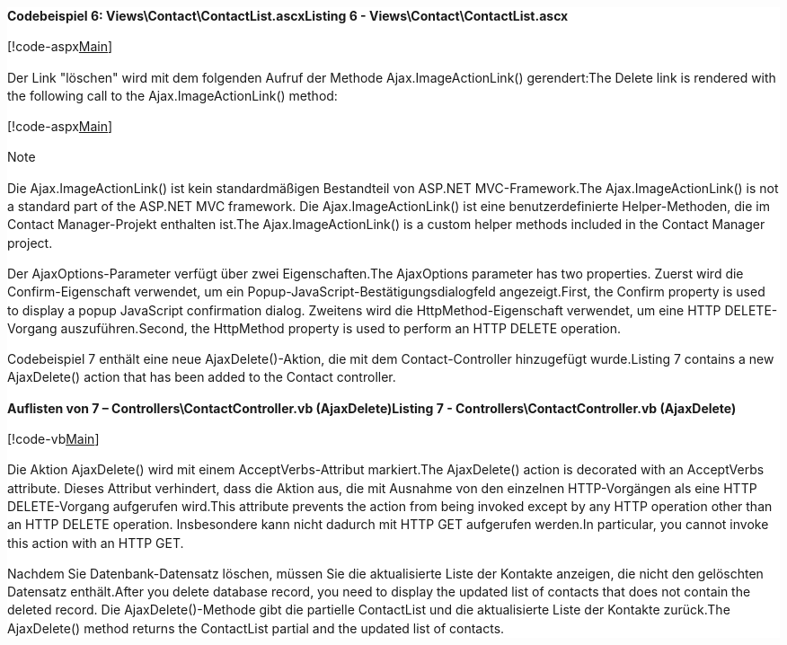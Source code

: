 <span data-ttu-id="0e5a2-275">**Codebeispiel 6: Views\Contact\ContactList.ascx**</span><span class="sxs-lookup"><span data-stu-id="0e5a2-275">**Listing 6 - Views\Contact\ContactList.ascx**</span></span>

[!code-aspx[Main](iteration-7-add-ajax-functionality-vb/samples/sample10.aspx)]

<span data-ttu-id="0e5a2-276">Der Link "löschen" wird mit dem folgenden Aufruf der Methode Ajax.ImageActionLink() gerendert:</span><span class="sxs-lookup"><span data-stu-id="0e5a2-276">The Delete link is rendered with the following call to the Ajax.ImageActionLink() method:</span></span>

[!code-aspx[Main](iteration-7-add-ajax-functionality-vb/samples/sample11.aspx)]

> [!NOTE] 
> 
> <span data-ttu-id="0e5a2-277">Die Ajax.ImageActionLink() ist kein standardmäßigen Bestandteil von ASP.NET MVC-Framework.</span><span class="sxs-lookup"><span data-stu-id="0e5a2-277">The Ajax.ImageActionLink() is not a standard part of the ASP.NET MVC framework.</span></span> <span data-ttu-id="0e5a2-278">Die Ajax.ImageActionLink() ist eine benutzerdefinierte Helper-Methoden, die im Contact Manager-Projekt enthalten ist.</span><span class="sxs-lookup"><span data-stu-id="0e5a2-278">The Ajax.ImageActionLink() is a custom helper methods included in the Contact Manager project.</span></span>

<span data-ttu-id="0e5a2-279">Der AjaxOptions-Parameter verfügt über zwei Eigenschaften.</span><span class="sxs-lookup"><span data-stu-id="0e5a2-279">The AjaxOptions parameter has two properties.</span></span> <span data-ttu-id="0e5a2-280">Zuerst wird die Confirm-Eigenschaft verwendet, um ein Popup-JavaScript-Bestätigungsdialogfeld angezeigt.</span><span class="sxs-lookup"><span data-stu-id="0e5a2-280">First, the Confirm property is used to display a popup JavaScript confirmation dialog.</span></span> <span data-ttu-id="0e5a2-281">Zweitens wird die HttpMethod-Eigenschaft verwendet, um eine HTTP DELETE-Vorgang auszuführen.</span><span class="sxs-lookup"><span data-stu-id="0e5a2-281">Second, the HttpMethod property is used to perform an HTTP DELETE operation.</span></span>

<span data-ttu-id="0e5a2-282">Codebeispiel 7 enthält eine neue AjaxDelete()-Aktion, die mit dem Contact-Controller hinzugefügt wurde.</span><span class="sxs-lookup"><span data-stu-id="0e5a2-282">Listing 7 contains a new AjaxDelete() action that has been added to the Contact controller.</span></span>

<span data-ttu-id="0e5a2-283">**Auflisten von 7 – Controllers\ContactController.vb (AjaxDelete)**</span><span class="sxs-lookup"><span data-stu-id="0e5a2-283">**Listing 7 - Controllers\ContactController.vb (AjaxDelete)**</span></span>   

[!code-vb[Main](iteration-7-add-ajax-functionality-vb/samples/sample12.vb)]

<span data-ttu-id="0e5a2-284">Die Aktion AjaxDelete() wird mit einem AcceptVerbs-Attribut markiert.</span><span class="sxs-lookup"><span data-stu-id="0e5a2-284">The AjaxDelete() action is decorated with an AcceptVerbs attribute.</span></span> <span data-ttu-id="0e5a2-285">Dieses Attribut verhindert, dass die Aktion aus, die mit Ausnahme von den einzelnen HTTP-Vorgängen als eine HTTP DELETE-Vorgang aufgerufen wird.</span><span class="sxs-lookup"><span data-stu-id="0e5a2-285">This attribute prevents the action from being invoked except by any HTTP operation other than an HTTP DELETE operation.</span></span> <span data-ttu-id="0e5a2-286">Insbesondere kann nicht dadurch mit HTTP GET aufgerufen werden.</span><span class="sxs-lookup"><span data-stu-id="0e5a2-286">In particular, you cannot invoke this action with an HTTP GET.</span></span>

<span data-ttu-id="0e5a2-287">Nachdem Sie Datenbank-Datensatz löschen, müssen Sie die aktualisierte Liste der Kontakte anzeigen, die nicht den gelöschten Datensatz enthält.</span><span class="sxs-lookup"><span data-stu-id="0e5a2-287">After you delete database record, you need to display the updated list of contacts that does not contain the deleted record.</span></span> <span data-ttu-id="0e5a2-288">Die AjaxDelete()-Methode gibt die partielle ContactList und die aktualisierte Liste der Kontakte zurück.</span><span class="sxs-lookup"><span data-stu-id="0e5a2-288">The AjaxDelete() method returns the ContactList partial and the updated list of contacts.</span></span>
